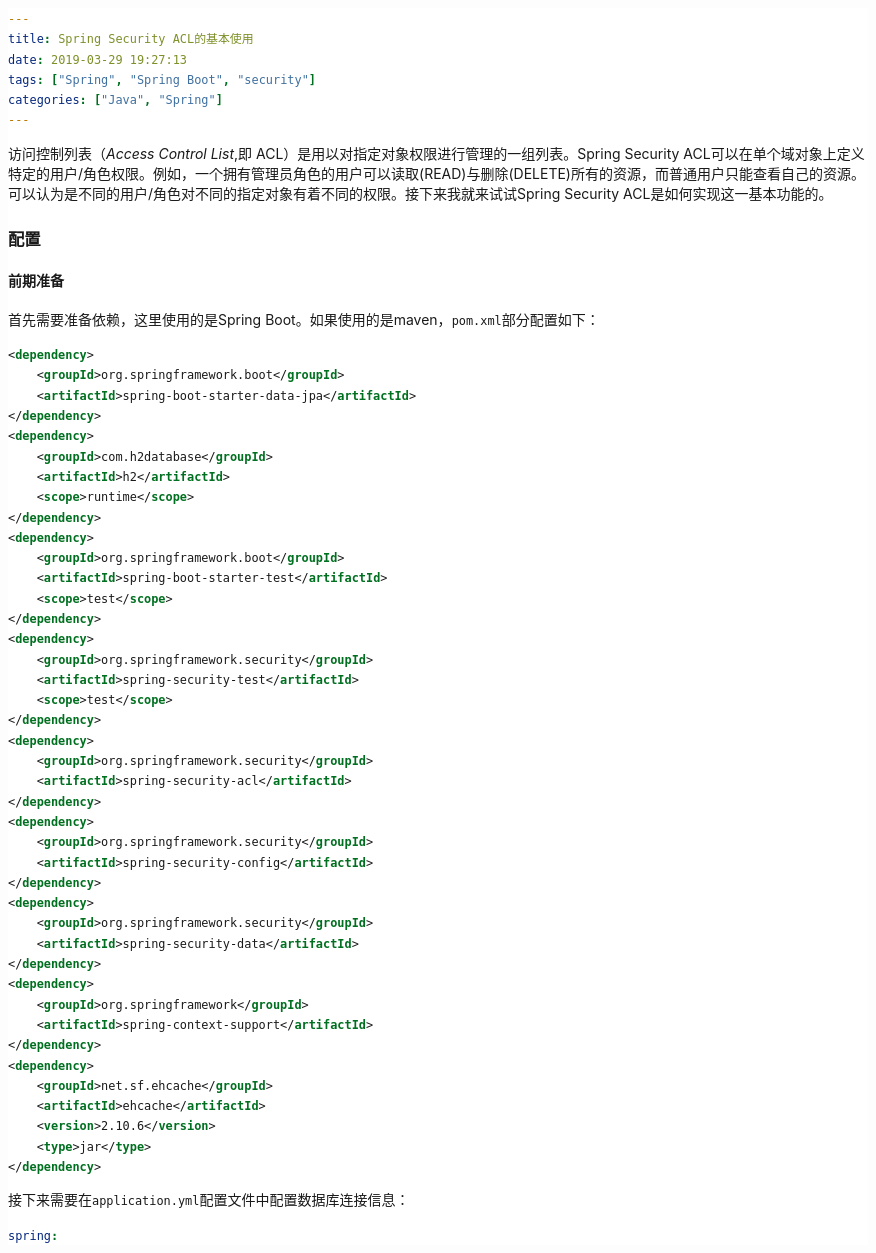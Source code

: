 ```yaml
---
title: Spring Security ACL的基本使用
date: 2019-03-29 19:27:13
tags: ["Spring", "Spring Boot", "security"]
categories: ["Java", "Spring"]
---
```


访问控制列表（*Access Control List*,即 ACL）是用以对指定对象权限进行管理的一组列表。Spring Security ACL可以在单个域对象上定义特定的用户/角色权限。例如，一个拥有管理员角色的用户可以读取(READ)与删除(DELETE)所有的资源，而普通用户只能查看自己的资源。可以认为是不同的用户/角色对不同的指定对象有着不同的权限。接下来我就来试试Spring Security ACL是如何实现这一基本功能的。



### 配置

#### 前期准备

首先需要准备依赖，这里使用的是Spring Boot。如果使用的是maven，`pom.xml`部分配置如下：
```xml
<dependency>
    <groupId>org.springframework.boot</groupId>
    <artifactId>spring-boot-starter-data-jpa</artifactId>
</dependency>
<dependency>
    <groupId>com.h2database</groupId>
    <artifactId>h2</artifactId>
    <scope>runtime</scope>
</dependency>
<dependency>
    <groupId>org.springframework.boot</groupId>
    <artifactId>spring-boot-starter-test</artifactId>
    <scope>test</scope>
</dependency>
<dependency>
    <groupId>org.springframework.security</groupId>
    <artifactId>spring-security-test</artifactId>
    <scope>test</scope>
</dependency>
<dependency>
    <groupId>org.springframework.security</groupId>
    <artifactId>spring-security-acl</artifactId>
</dependency>
<dependency>
    <groupId>org.springframework.security</groupId>
    <artifactId>spring-security-config</artifactId>
</dependency>
<dependency>
    <groupId>org.springframework.security</groupId>
    <artifactId>spring-security-data</artifactId>
</dependency>
<dependency>
    <groupId>org.springframework</groupId>
    <artifactId>spring-context-support</artifactId>
</dependency>
<dependency>
    <groupId>net.sf.ehcache</groupId>
    <artifactId>ehcache</artifactId>
    <version>2.10.6</version>
    <type>jar</type>
</dependency>
```
接下来需要在`application.yml`配置文件中配置数据库连接信息：
```yml
spring:
```